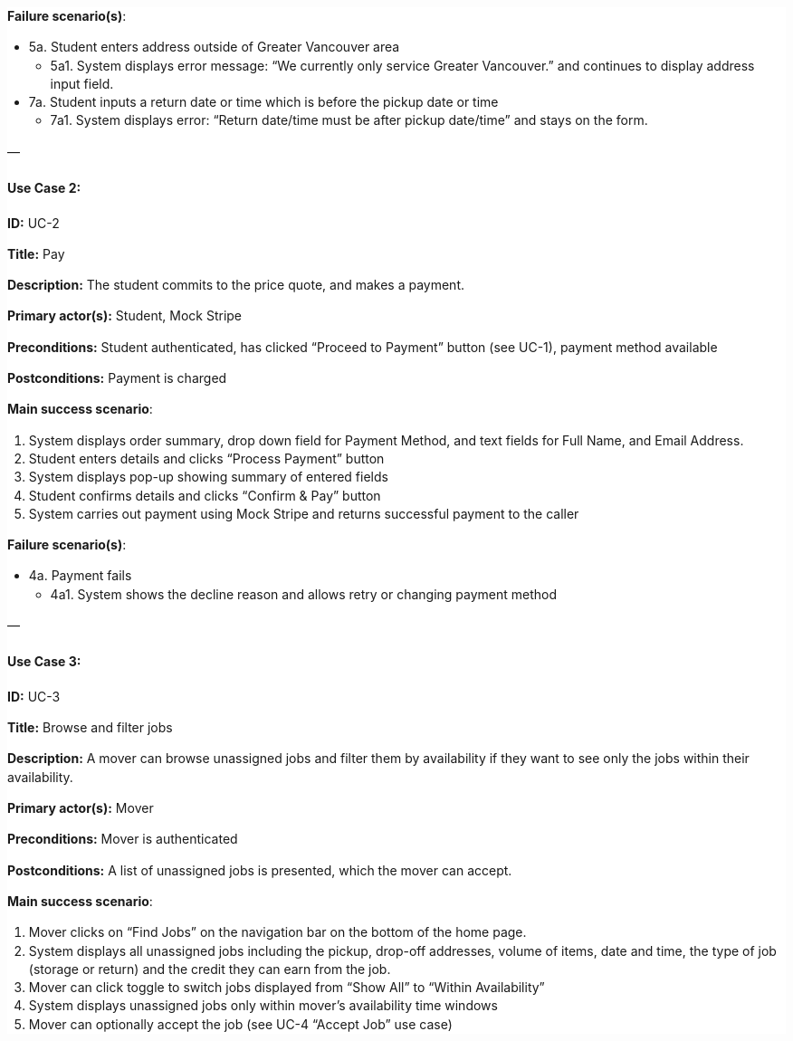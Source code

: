 **Failure scenario(s)**:
- 5a. Student enters address outside of Greater Vancouver area
   - 5a1. System displays error message: “We currently only service Greater Vancouver.” and continues to display address input field.
-  7a. Student inputs a return date or time which is before the pickup date or time 
   - 7a1. System displays error: “Return date/time must be after pickup date/time” and stays on the form.

—

#### Use Case 2:

**ID:** UC-2

**Title:** Pay

**Description:** The student commits to the price quote, and makes a payment.

**Primary actor(s):** Student, Mock Stripe 

**Preconditions:**  Student authenticated, has clicked “Proceed to Payment” button (see UC-1), payment method available

**Postconditions:** Payment is charged
    
**Main success scenario**:

1. System displays order summary, drop down field for Payment Method, and text fields for Full Name, and Email Address.
2. Student enters details and clicks “Process Payment” button
3. System displays pop-up showing summary of entered fields
4. Student confirms details and clicks “Confirm & Pay” button
5. System carries out payment using Mock Stripe and returns successful payment to the caller

**Failure scenario(s)**:
- 4a. Payment fails
   - 4a1. System shows the decline reason and allows retry or changing payment method

—

#### Use Case 3:

**ID:** UC-3

**Title:** Browse and filter jobs

**Description:** A mover can browse unassigned jobs and filter them by availability if they want to see only the jobs within their availability. 

**Primary actor(s):** Mover

**Preconditions:** Mover is authenticated

**Postconditions:** A list of unassigned jobs is presented, which the mover can accept.
    
**Main success scenario**:

1. Mover clicks on “Find Jobs” on the navigation bar on the bottom of the home page.
2. System displays all unassigned jobs including the pickup, drop-off addresses, volume of items, date and time, the type of job (storage or return) and the credit they can earn from the job. 
3. Mover can click toggle to switch jobs displayed from “Show All” to “Within Availability”
4. System displays unassigned jobs only within mover’s availability time windows 
5. Mover can optionally accept the job (see UC-4 “Accept Job” use case)
